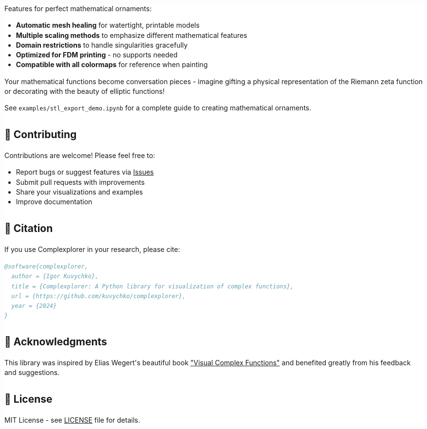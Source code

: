 
Features for perfect mathematical ornaments:
- **Automatic mesh healing** for watertight, printable models
- **Multiple scaling methods** to emphasize different mathematical features
- **Domain restrictions** to handle singularities gracefully
- **Optimized for FDM printing** - no supports needed
- **Compatible with all colormaps** for reference when painting

Your mathematical functions become conversation pieces - imagine gifting a physical representation of the Riemann zeta function or decorating with the beauty of elliptic functions!

See `examples/stl_export_demo.ipynb` for a complete guide to creating mathematical ornaments.

## 🤝 Contributing

Contributions are welcome! Please feel free to:
- Report bugs or suggest features via [Issues](https://github.com/kuvychko/complexplorer/issues)
- Submit pull requests with improvements
- Share your visualizations and examples
- Improve documentation

## 📖 Citation

If you use Complexplorer in your research, please cite:

```bibtex
@software{complexplorer,
  author = {Igor Kuvychko},
  title = {Complexplorer: A Python library for visualization of complex functions},
  url = {https://github.com/kuvychko/complexplorer},
  year = {2024}
}
```

## 🙏 Acknowledgments

This library was inspired by Elias Wegert's beautiful book ["Visual Complex Functions"](https://link.springer.com/book/10.1007/978-3-0348-0180-5) and benefited greatly from his feedback and suggestions.

## 📝 License

MIT License - see [LICENSE](LICENSE) file for details.
